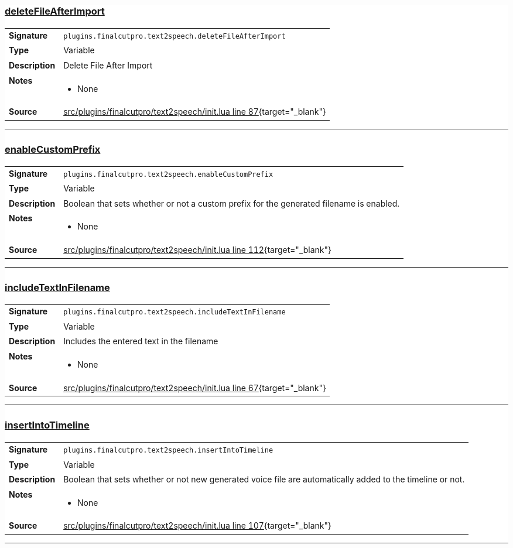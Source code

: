 

### [deleteFileAfterImport](#deletefileafterimport)

|                                             |                                                                                     |
| --------------------------------------------|-------------------------------------------------------------------------------------|
| **Signature**                               | `plugins.finalcutpro.text2speech.deleteFileAfterImport`                                                                    |
| **Type**                                    | Variable                                                                     |
| **Description**                             | Delete File After Import                                                                     |
| **Notes**                                   | <ul><li>None</li></ul> |
| **Source**                                  | [src/plugins/finalcutpro/text2speech/init.lua line 87](https://github.com/CommandPost/CommandPost/blob/develop/src/plugins/finalcutpro/text2speech/init.lua#L87){target="_blank"} |

---


### [enableCustomPrefix](#enablecustomprefix)

|                                             |                                                                                     |
| --------------------------------------------|-------------------------------------------------------------------------------------|
| **Signature**                               | `plugins.finalcutpro.text2speech.enableCustomPrefix`                                                                    |
| **Type**                                    | Variable                                                                     |
| **Description**                             | Boolean that sets whether or not a custom prefix for the generated filename is enabled.                                                                     |
| **Notes**                                   | <ul><li>None</li></ul> |
| **Source**                                  | [src/plugins/finalcutpro/text2speech/init.lua line 112](https://github.com/CommandPost/CommandPost/blob/develop/src/plugins/finalcutpro/text2speech/init.lua#L112){target="_blank"} |

---


### [includeTextInFilename](#includetextinfilename)

|                                             |                                                                                     |
| --------------------------------------------|-------------------------------------------------------------------------------------|
| **Signature**                               | `plugins.finalcutpro.text2speech.includeTextInFilename`                                                                    |
| **Type**                                    | Variable                                                                     |
| **Description**                             | Includes the entered text in the filename                                                                     |
| **Notes**                                   | <ul><li>None</li></ul> |
| **Source**                                  | [src/plugins/finalcutpro/text2speech/init.lua line 67](https://github.com/CommandPost/CommandPost/blob/develop/src/plugins/finalcutpro/text2speech/init.lua#L67){target="_blank"} |

---


### [insertIntoTimeline](#insertintotimeline)

|                                             |                                                                                     |
| --------------------------------------------|-------------------------------------------------------------------------------------|
| **Signature**                               | `plugins.finalcutpro.text2speech.insertIntoTimeline`                                                                    |
| **Type**                                    | Variable                                                                     |
| **Description**                             | Boolean that sets whether or not new generated voice file are automatically added to the timeline or not.                                                                     |
| **Notes**                                   | <ul><li>None</li></ul> |
| **Source**                                  | [src/plugins/finalcutpro/text2speech/init.lua line 107](https://github.com/CommandPost/CommandPost/blob/develop/src/plugins/finalcutpro/text2speech/init.lua#L107){target="_blank"} |

---